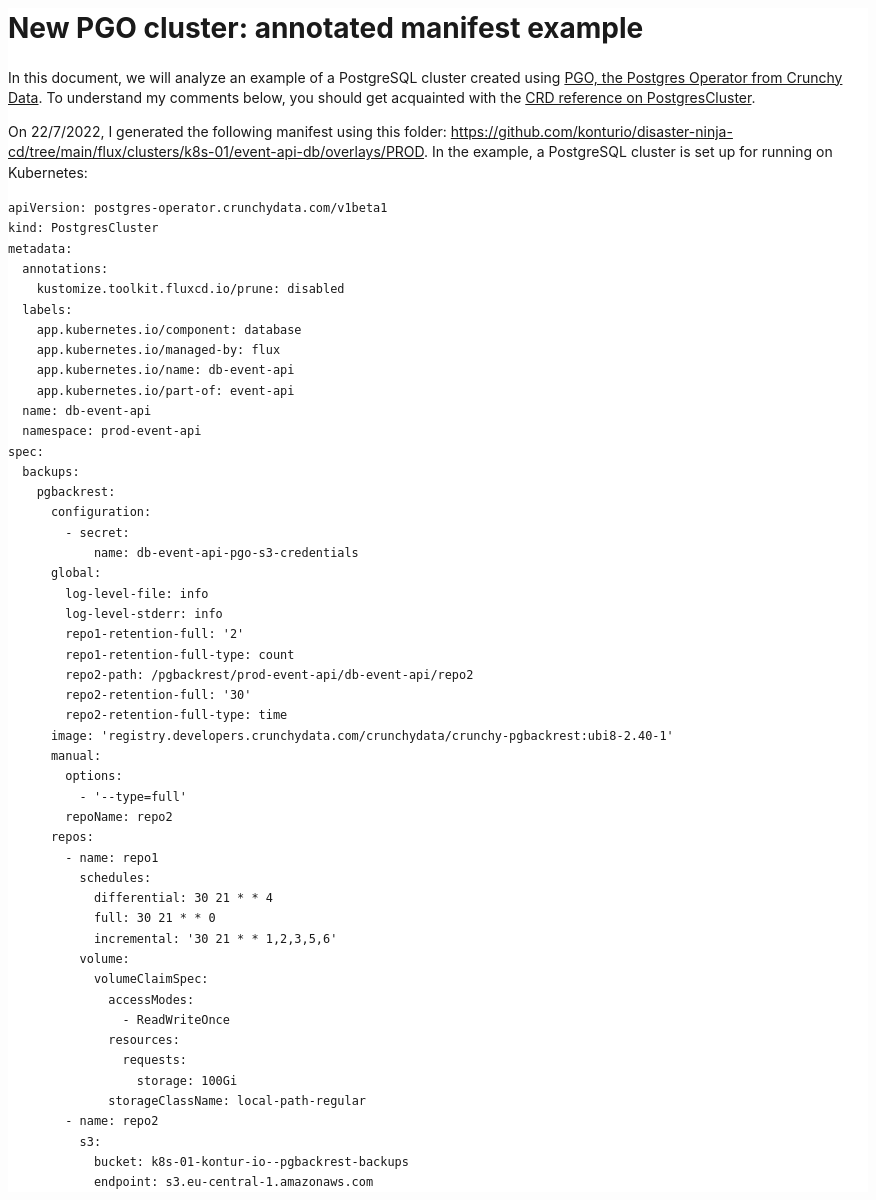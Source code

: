 # New PGO cluster: annotated manifest example

In this document, we will analyze an example of a PostgreSQL cluster created using [PGO, the Postgres Operator from Crunchy Data](https://access.crunchydata.com/documentation/postgres-operator/latest/ "https://access.crunchydata.com/documentation/postgres-operator/latest/"). To understand my comments below, you should get acquainted with the [CRD reference on PostgresCluster](https://access.crunchydata.com/documentation/postgres-operator/latest/references/crd/ "https://access.crunchydata.com/documentation/postgres-operator/latest/references/crd/").

On 22/7/2022, I generated the following manifest using this folder: <https://github.com/konturio/disaster-ninja-cd/tree/main/flux/clusters/k8s-01/event-api-db/overlays/PROD>. In the example, a PostgreSQL cluster is set up for running on Kubernetes:

```
apiVersion: postgres-operator.crunchydata.com/v1beta1
kind: PostgresCluster
metadata:
  annotations:
    kustomize.toolkit.fluxcd.io/prune: disabled
  labels:
    app.kubernetes.io/component: database
    app.kubernetes.io/managed-by: flux
    app.kubernetes.io/name: db-event-api
    app.kubernetes.io/part-of: event-api
  name: db-event-api
  namespace: prod-event-api
spec:
  backups:
    pgbackrest:
      configuration:
        - secret:
            name: db-event-api-pgo-s3-credentials
      global:
        log-level-file: info
        log-level-stderr: info
        repo1-retention-full: '2'
        repo1-retention-full-type: count
        repo2-path: /pgbackrest/prod-event-api/db-event-api/repo2
        repo2-retention-full: '30'
        repo2-retention-full-type: time
      image: 'registry.developers.crunchydata.com/crunchydata/crunchy-pgbackrest:ubi8-2.40-1'
      manual:
        options:
          - '--type=full'
        repoName: repo2
      repos:
        - name: repo1
          schedules:
            differential: 30 21 * * 4
            full: 30 21 * * 0
            incremental: '30 21 * * 1,2,3,5,6'
          volume:
            volumeClaimSpec:
              accessModes:
                - ReadWriteOnce
              resources:
                requests:
                  storage: 100Gi
              storageClassName: local-path-regular
        - name: repo2
          s3:
            bucket: k8s-01-kontur-io--pgbackrest-backups
            endpoint: s3.eu-central-1.amazonaws.com
```
